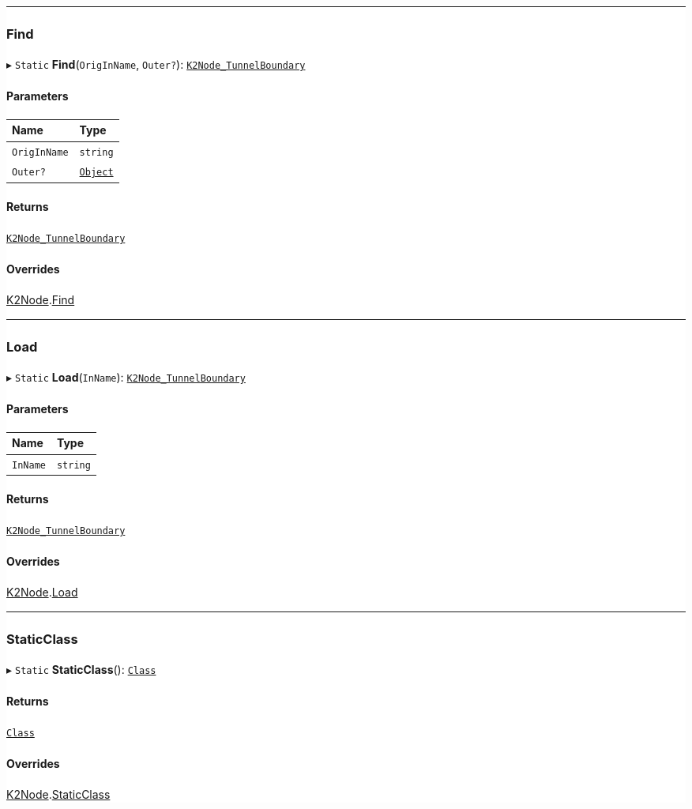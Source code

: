 ___

### Find

▸ `Static` **Find**(`OrigInName`, `Outer?`): [`K2Node_TunnelBoundary`](ue_ue.K2Node_TunnelBoundary.md)

#### Parameters

| Name | Type |
| :------ | :------ |
| `OrigInName` | `string` |
| `Outer?` | [`Object`](ue_ue.Object.md) |

#### Returns

[`K2Node_TunnelBoundary`](ue_ue.K2Node_TunnelBoundary.md)

#### Overrides

[K2Node](ue_ue.K2Node.md).[Find](ue_ue.K2Node.md#find)

___

### Load

▸ `Static` **Load**(`InName`): [`K2Node_TunnelBoundary`](ue_ue.K2Node_TunnelBoundary.md)

#### Parameters

| Name | Type |
| :------ | :------ |
| `InName` | `string` |

#### Returns

[`K2Node_TunnelBoundary`](ue_ue.K2Node_TunnelBoundary.md)

#### Overrides

[K2Node](ue_ue.K2Node.md).[Load](ue_ue.K2Node.md#load)

___

### StaticClass

▸ `Static` **StaticClass**(): [`Class`](ue_ue.Class.md)

#### Returns

[`Class`](ue_ue.Class.md)

#### Overrides

[K2Node](ue_ue.K2Node.md).[StaticClass](ue_ue.K2Node.md#staticclass)
